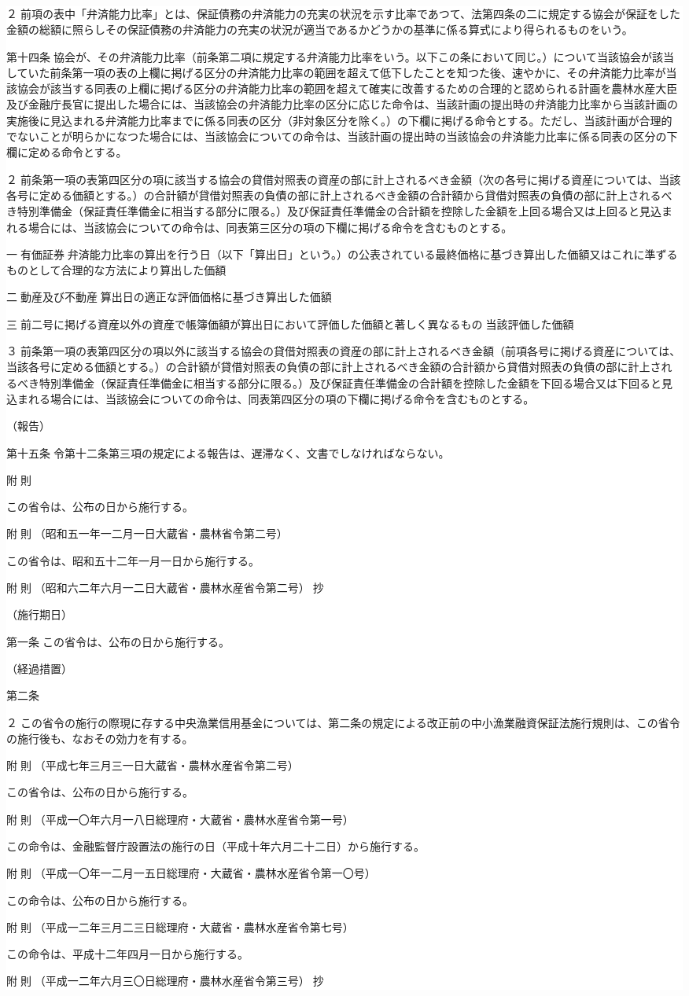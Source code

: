 ２ 前項の表中「弁済能力比率」とは、保証債務の弁済能力の充実の状況を示す比率であつて、法第四条の二に規定する協会が保証をした金額の総額に照らしその保証債務の弁済能力の充実の状況が適当であるかどうかの基準に係る算式により得られるものをいう。

第十四条 協会が、その弁済能力比率（前条第二項に規定する弁済能力比率をいう。以下この条において同じ。）について当該協会が該当していた前条第一項の表の上欄に掲げる区分の弁済能力比率の範囲を超えて低下したことを知つた後、速やかに、その弁済能力比率が当該協会が該当する同表の上欄に掲げる区分の弁済能力比率の範囲を超えて確実に改善するための合理的と認められる計画を農林水産大臣及び金融庁長官に提出した場合には、当該協会の弁済能力比率の区分に応じた命令は、当該計画の提出時の弁済能力比率から当該計画の実施後に見込まれる弁済能力比率までに係る同表の区分（非対象区分を除く。）の下欄に掲げる命令とする。ただし、当該計画が合理的でないことが明らかになつた場合には、当該協会についての命令は、当該計画の提出時の当該協会の弁済能力比率に係る同表の区分の下欄に定める命令とする。

２ 前条第一項の表第四区分の項に該当する協会の貸借対照表の資産の部に計上されるべき金額（次の各号に掲げる資産については、当該各号に定める価額とする。）の合計額が貸借対照表の負債の部に計上されるべき金額の合計額から貸借対照表の負債の部に計上されるべき特別準備金（保証責任準備金に相当する部分に限る。）及び保証責任準備金の合計額を控除した金額を上回る場合又は上回ると見込まれる場合には、当該協会についての命令は、同表第三区分の項の下欄に掲げる命令を含むものとする。

一 有価証券 弁済能力比率の算出を行う日（以下「算出日」という。）の公表されている最終価格に基づき算出した価額又はこれに準ずるものとして合理的な方法により算出した価額

二 動産及び不動産 算出日の適正な評価価格に基づき算出した価額

三 前二号に掲げる資産以外の資産で帳簿価額が算出日において評価した価額と著しく異なるもの 当該評価した価額

３ 前条第一項の表第四区分の項以外に該当する協会の貸借対照表の資産の部に計上されるべき金額（前項各号に掲げる資産については、当該各号に定める価額とする。）の合計額が貸借対照表の負債の部に計上されるべき金額の合計額から貸借対照表の負債の部に計上されるべき特別準備金（保証責任準備金に相当する部分に限る。）及び保証責任準備金の合計額を控除した金額を下回る場合又は下回ると見込まれる場合には、当該協会についての命令は、同表第四区分の項の下欄に掲げる命令を含むものとする。

（報告）

第十五条 令第十二条第三項の規定による報告は、遅滞なく、文書でしなければならない。

附 則

この省令は、公布の日から施行する。

附 則 （昭和五一年一二月一日大蔵省・農林省令第二号）

この省令は、昭和五十二年一月一日から施行する。

附 則 （昭和六二年六月一二日大蔵省・農林水産省令第二号） 抄

（施行期日）

第一条 この省令は、公布の日から施行する。

（経過措置）

第二条

２ この省令の施行の際現に存する中央漁業信用基金については、第二条の規定による改正前の中小漁業融資保証法施行規則は、この省令の施行後も、なおその効力を有する。

附 則 （平成七年三月三一日大蔵省・農林水産省令第二号）

この省令は、公布の日から施行する。

附 則 （平成一〇年六月一八日総理府・大蔵省・農林水産省令第一号）

この命令は、金融監督庁設置法の施行の日（平成十年六月二十二日）から施行する。

附 則 （平成一〇年一二月一五日総理府・大蔵省・農林水産省令第一〇号）

この命令は、公布の日から施行する。

附 則 （平成一二年三月二三日総理府・大蔵省・農林水産省令第七号）

この命令は、平成十二年四月一日から施行する。

附 則 （平成一二年六月三〇日総理府・農林水産省令第三号） 抄
